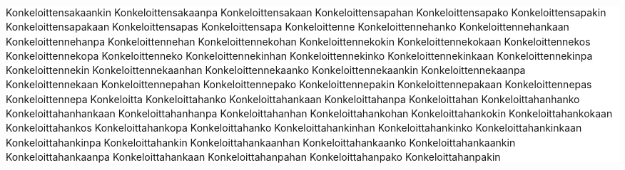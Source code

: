 Konkeloittensakaankin
Konkeloittensakaanpa
Konkeloittensakaan
Konkeloittensapahan
Konkeloittensapako
Konkeloittensapakin
Konkeloittensapakaan
Konkeloittensapas
Konkeloittensapa
Konkeloittenne
Konkeloittennehanko
Konkeloittennehankaan
Konkeloittennehanpa
Konkeloittennehan
Konkeloittennekohan
Konkeloittennekokin
Konkeloittennekokaan
Konkeloittennekos
Konkeloittennekopa
Konkeloittenneko
Konkeloittennekinhan
Konkeloittennekinko
Konkeloittennekinkaan
Konkeloittennekinpa
Konkeloittennekin
Konkeloittennekaanhan
Konkeloittennekaanko
Konkeloittennekaankin
Konkeloittennekaanpa
Konkeloittennekaan
Konkeloittennepahan
Konkeloittennepako
Konkeloittennepakin
Konkeloittennepakaan
Konkeloittennepas
Konkeloittennepa
Konkeloitta
Konkeloittahanko
Konkeloittahankaan
Konkeloittahanpa
Konkeloittahan
Konkeloittahanhanko
Konkeloittahanhankaan
Konkeloittahanhanpa
Konkeloittahanhan
Konkeloittahankohan
Konkeloittahankokin
Konkeloittahankokaan
Konkeloittahankos
Konkeloittahankopa
Konkeloittahanko
Konkeloittahankinhan
Konkeloittahankinko
Konkeloittahankinkaan
Konkeloittahankinpa
Konkeloittahankin
Konkeloittahankaanhan
Konkeloittahankaanko
Konkeloittahankaankin
Konkeloittahankaanpa
Konkeloittahankaan
Konkeloittahanpahan
Konkeloittahanpako
Konkeloittahanpakin